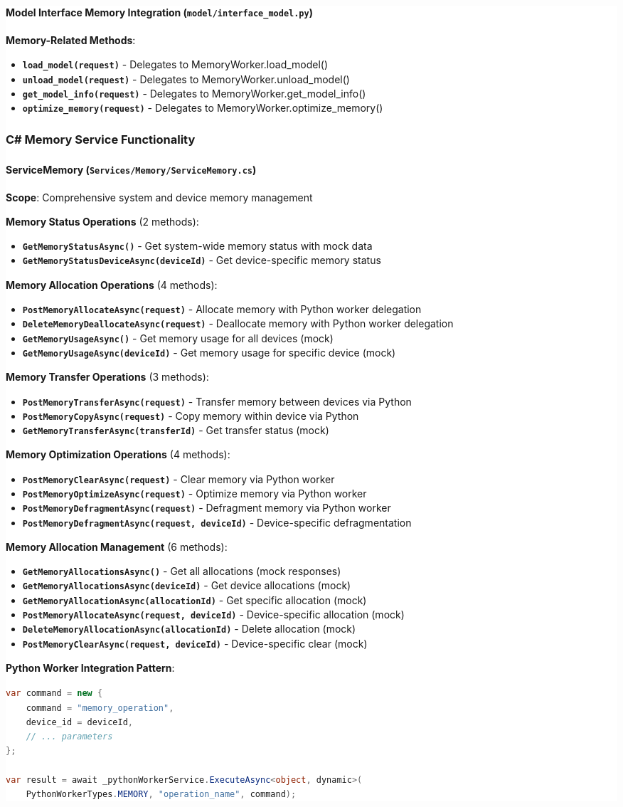 #### **Model Interface Memory Integration** (`model/interface_model.py`)
**Memory-Related Methods**:
- **`load_model(request)`** - Delegates to MemoryWorker.load_model()
- **`unload_model(request)`** - Delegates to MemoryWorker.unload_model()
- **`get_model_info(request)`** - Delegates to MemoryWorker.get_model_info()
- **`optimize_memory(request)`** - Delegates to MemoryWorker.optimize_memory()

### C# Memory Service Functionality

#### **ServiceMemory** (`Services/Memory/ServiceMemory.cs`)
**Scope**: Comprehensive system and device memory management

**Memory Status Operations** (2 methods):
- **`GetMemoryStatusAsync()`** - Get system-wide memory status with mock data
- **`GetMemoryStatusDeviceAsync(deviceId)`** - Get device-specific memory status

**Memory Allocation Operations** (4 methods):
- **`PostMemoryAllocateAsync(request)`** - Allocate memory with Python worker delegation
- **`DeleteMemoryDeallocateAsync(request)`** - Deallocate memory with Python worker delegation  
- **`GetMemoryUsageAsync()`** - Get memory usage for all devices (mock)
- **`GetMemoryUsageAsync(deviceId)`** - Get memory usage for specific device (mock)

**Memory Transfer Operations** (3 methods):
- **`PostMemoryTransferAsync(request)`** - Transfer memory between devices via Python
- **`PostMemoryCopyAsync(request)`** - Copy memory within device via Python
- **`GetMemoryTransferAsync(transferId)`** - Get transfer status (mock)

**Memory Optimization Operations** (4 methods):
- **`PostMemoryClearAsync(request)`** - Clear memory via Python worker
- **`PostMemoryOptimizeAsync(request)`** - Optimize memory via Python worker
- **`PostMemoryDefragmentAsync(request)`** - Defragment memory via Python worker
- **`PostMemoryDefragmentAsync(request, deviceId)`** - Device-specific defragmentation

**Memory Allocation Management** (6 methods):
- **`GetMemoryAllocationsAsync()`** - Get all allocations (mock responses)
- **`GetMemoryAllocationsAsync(deviceId)`** - Get device allocations (mock)
- **`GetMemoryAllocationAsync(allocationId)`** - Get specific allocation (mock)
- **`PostMemoryAllocateAsync(request, deviceId)`** - Device-specific allocation (mock)
- **`DeleteMemoryAllocationAsync(allocationId)`** - Delete allocation (mock)
- **`PostMemoryClearAsync(request, deviceId)`** - Device-specific clear (mock)

**Python Worker Integration Pattern**:
```csharp
var command = new {
    command = "memory_operation",
    device_id = deviceId,
    // ... parameters
};

var result = await _pythonWorkerService.ExecuteAsync<object, dynamic>(
    PythonWorkerTypes.MEMORY, "operation_name", command);
```
